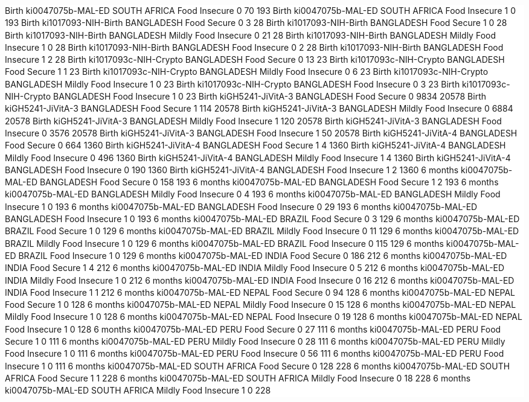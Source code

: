 Birth       ki0047075b-MAL-ED       SOUTH AFRICA   Food Insecure                 0       70     193
Birth       ki0047075b-MAL-ED       SOUTH AFRICA   Food Insecure                 1        0     193
Birth       ki1017093-NIH-Birth     BANGLADESH     Food Secure                   0        3      28
Birth       ki1017093-NIH-Birth     BANGLADESH     Food Secure                   1        0      28
Birth       ki1017093-NIH-Birth     BANGLADESH     Mildly Food Insecure          0       21      28
Birth       ki1017093-NIH-Birth     BANGLADESH     Mildly Food Insecure          1        0      28
Birth       ki1017093-NIH-Birth     BANGLADESH     Food Insecure                 0        2      28
Birth       ki1017093-NIH-Birth     BANGLADESH     Food Insecure                 1        2      28
Birth       ki1017093c-NIH-Crypto   BANGLADESH     Food Secure                   0       13      23
Birth       ki1017093c-NIH-Crypto   BANGLADESH     Food Secure                   1        1      23
Birth       ki1017093c-NIH-Crypto   BANGLADESH     Mildly Food Insecure          0        6      23
Birth       ki1017093c-NIH-Crypto   BANGLADESH     Mildly Food Insecure          1        0      23
Birth       ki1017093c-NIH-Crypto   BANGLADESH     Food Insecure                 0        3      23
Birth       ki1017093c-NIH-Crypto   BANGLADESH     Food Insecure                 1        0      23
Birth       kiGH5241-JiVitA-3       BANGLADESH     Food Secure                   0     9834   20578
Birth       kiGH5241-JiVitA-3       BANGLADESH     Food Secure                   1      114   20578
Birth       kiGH5241-JiVitA-3       BANGLADESH     Mildly Food Insecure          0     6884   20578
Birth       kiGH5241-JiVitA-3       BANGLADESH     Mildly Food Insecure          1      120   20578
Birth       kiGH5241-JiVitA-3       BANGLADESH     Food Insecure                 0     3576   20578
Birth       kiGH5241-JiVitA-3       BANGLADESH     Food Insecure                 1       50   20578
Birth       kiGH5241-JiVitA-4       BANGLADESH     Food Secure                   0      664    1360
Birth       kiGH5241-JiVitA-4       BANGLADESH     Food Secure                   1        4    1360
Birth       kiGH5241-JiVitA-4       BANGLADESH     Mildly Food Insecure          0      496    1360
Birth       kiGH5241-JiVitA-4       BANGLADESH     Mildly Food Insecure          1        4    1360
Birth       kiGH5241-JiVitA-4       BANGLADESH     Food Insecure                 0      190    1360
Birth       kiGH5241-JiVitA-4       BANGLADESH     Food Insecure                 1        2    1360
6 months    ki0047075b-MAL-ED       BANGLADESH     Food Secure                   0      158     193
6 months    ki0047075b-MAL-ED       BANGLADESH     Food Secure                   1        2     193
6 months    ki0047075b-MAL-ED       BANGLADESH     Mildly Food Insecure          0        4     193
6 months    ki0047075b-MAL-ED       BANGLADESH     Mildly Food Insecure          1        0     193
6 months    ki0047075b-MAL-ED       BANGLADESH     Food Insecure                 0       29     193
6 months    ki0047075b-MAL-ED       BANGLADESH     Food Insecure                 1        0     193
6 months    ki0047075b-MAL-ED       BRAZIL         Food Secure                   0        3     129
6 months    ki0047075b-MAL-ED       BRAZIL         Food Secure                   1        0     129
6 months    ki0047075b-MAL-ED       BRAZIL         Mildly Food Insecure          0       11     129
6 months    ki0047075b-MAL-ED       BRAZIL         Mildly Food Insecure          1        0     129
6 months    ki0047075b-MAL-ED       BRAZIL         Food Insecure                 0      115     129
6 months    ki0047075b-MAL-ED       BRAZIL         Food Insecure                 1        0     129
6 months    ki0047075b-MAL-ED       INDIA          Food Secure                   0      186     212
6 months    ki0047075b-MAL-ED       INDIA          Food Secure                   1        4     212
6 months    ki0047075b-MAL-ED       INDIA          Mildly Food Insecure          0        5     212
6 months    ki0047075b-MAL-ED       INDIA          Mildly Food Insecure          1        0     212
6 months    ki0047075b-MAL-ED       INDIA          Food Insecure                 0       16     212
6 months    ki0047075b-MAL-ED       INDIA          Food Insecure                 1        1     212
6 months    ki0047075b-MAL-ED       NEPAL          Food Secure                   0       94     128
6 months    ki0047075b-MAL-ED       NEPAL          Food Secure                   1        0     128
6 months    ki0047075b-MAL-ED       NEPAL          Mildly Food Insecure          0       15     128
6 months    ki0047075b-MAL-ED       NEPAL          Mildly Food Insecure          1        0     128
6 months    ki0047075b-MAL-ED       NEPAL          Food Insecure                 0       19     128
6 months    ki0047075b-MAL-ED       NEPAL          Food Insecure                 1        0     128
6 months    ki0047075b-MAL-ED       PERU           Food Secure                   0       27     111
6 months    ki0047075b-MAL-ED       PERU           Food Secure                   1        0     111
6 months    ki0047075b-MAL-ED       PERU           Mildly Food Insecure          0       28     111
6 months    ki0047075b-MAL-ED       PERU           Mildly Food Insecure          1        0     111
6 months    ki0047075b-MAL-ED       PERU           Food Insecure                 0       56     111
6 months    ki0047075b-MAL-ED       PERU           Food Insecure                 1        0     111
6 months    ki0047075b-MAL-ED       SOUTH AFRICA   Food Secure                   0      128     228
6 months    ki0047075b-MAL-ED       SOUTH AFRICA   Food Secure                   1        1     228
6 months    ki0047075b-MAL-ED       SOUTH AFRICA   Mildly Food Insecure          0       18     228
6 months    ki0047075b-MAL-ED       SOUTH AFRICA   Mildly Food Insecure          1        0     228